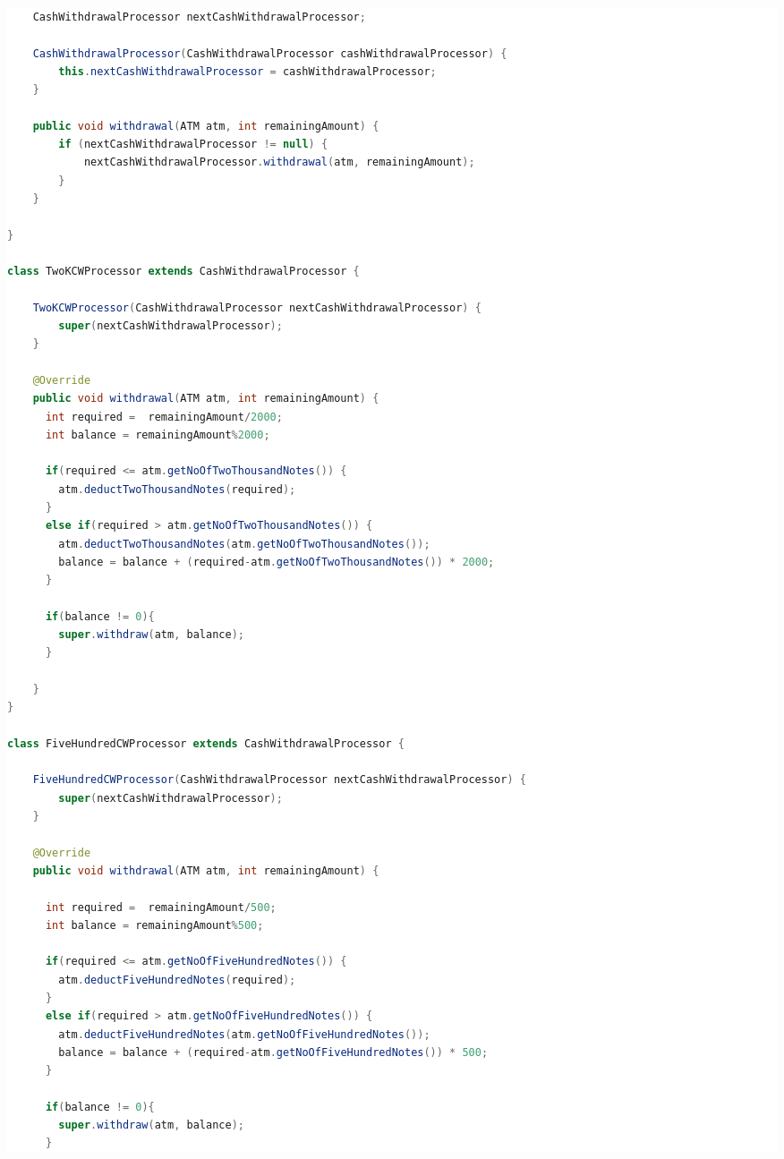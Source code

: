 ```java
    CashWithdrawalProcessor nextCashWithdrawalProcessor;

    CashWithdrawalProcessor(CashWithdrawalProcessor cashWithdrawalProcessor) {
        this.nextCashWithdrawalProcessor = cashWithdrawalProcessor;
    }

    public void withdrawal(ATM atm, int remainingAmount) {
        if (nextCashWithdrawalProcessor != null) {
            nextCashWithdrawalProcessor.withdrawal(atm, remainingAmount);
        }
    }

}

class TwoKCWProcessor extends CashWithdrawalProcessor {

    TwoKCWProcessor(CashWithdrawalProcessor nextCashWithdrawalProcessor) {
        super(nextCashWithdrawalProcessor);
    }

    @Override
    public void withdrawal(ATM atm, int remainingAmount) {
      int required =  remainingAmount/2000;
      int balance = remainingAmount%2000;

      if(required <= atm.getNoOfTwoThousandNotes()) {
        atm.deductTwoThousandNotes(required);
      }
      else if(required > atm.getNoOfTwoThousandNotes()) {
        atm.deductTwoThousandNotes(atm.getNoOfTwoThousandNotes());
        balance = balance + (required-atm.getNoOfTwoThousandNotes()) * 2000;
      }

      if(balance != 0){
        super.withdraw(atm, balance);
      }

    }
}

class FiveHundredCWProcessor extends CashWithdrawalProcessor {

    FiveHundredCWProcessor(CashWithdrawalProcessor nextCashWithdrawalProcessor) {
        super(nextCashWithdrawalProcessor);
    }

    @Override
    public void withdrawal(ATM atm, int remainingAmount) {

      int required =  remainingAmount/500;
      int balance = remainingAmount%500;

      if(required <= atm.getNoOfFiveHundredNotes()) {
        atm.deductFiveHundredNotes(required);
      }
      else if(required > atm.getNoOfFiveHundredNotes()) {
        atm.deductFiveHundredNotes(atm.getNoOfFiveHundredNotes());
        balance = balance + (required-atm.getNoOfFiveHundredNotes()) * 500;
      }

      if(balance != 0){
        super.withdraw(atm, balance);
      }
```